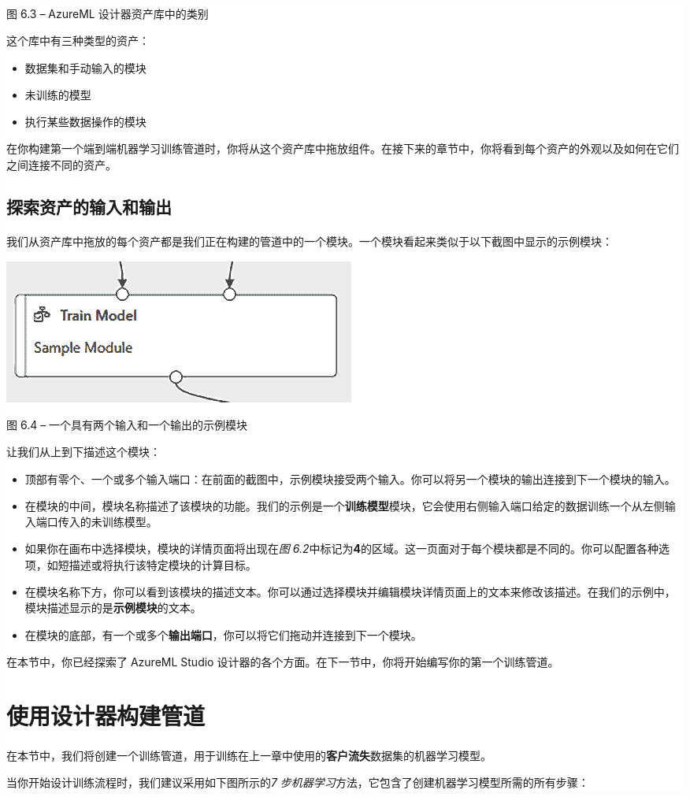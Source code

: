 图 6.3 – AzureML 设计器资产库中的类别

这个库中有三种类型的资产：

+   数据集和手动输入的模块

+   未训练的模型

+   执行某些数据操作的模块

在你构建第一个端到端机器学习训练管道时，你将从这个资产库中拖放组件。在接下来的章节中，你将看到每个资产的外观以及如何在它们之间连接不同的资产。

## 探索资产的输入和输出

我们从资产库中拖放的每个资产都是我们正在构建的管道中的一个模块。一个模块看起来类似于以下截图中显示的示例模块：

![图 6.4 – 一个具有两个输入和一个输出的示例模块](img/B16777_06_004.jpg)

图 6.4 – 一个具有两个输入和一个输出的示例模块

让我们从上到下描述这个模块：

+   顶部有零个、一个或多个输入端口：在前面的截图中，示例模块接受两个输入。你可以将另一个模块的输出连接到下一个模块的输入。

+   在模块的中间，模块名称描述了该模块的功能。我们的示例是一个**训练模型**模块，它会使用右侧输入端口给定的数据训练一个从左侧输入端口传入的未训练模型。

+   如果你在画布中选择模块，模块的详情页面将出现在*图 6.2*中标记为**4**的区域。这一页面对于每个模块都是不同的。你可以配置各种选项，如短描述或将执行该特定模块的计算目标。

+   在模块名称下方，你可以看到该模块的描述文本。你可以通过选择模块并编辑模块详情页面上的文本来修改该描述。在我们的示例中，模块描述显示的是**示例模块**的文本。

+   在模块的底部，有一个或多个**输出端口**，你可以将它们拖动并连接到下一个模块。

在本节中，你已经探索了 AzureML Studio 设计器的各个方面。在下一节中，你将开始编写你的第一个训练管道。

# 使用设计器构建管道

在本节中，我们将创建一个训练管道，用于训练在上一章中使用的**客户流失**数据集的机器学习模型。

当你开始设计训练流程时，我们建议采用如下图所示的*7 步机器学习*方法，它包含了创建机器学习模型所需的所有步骤：
